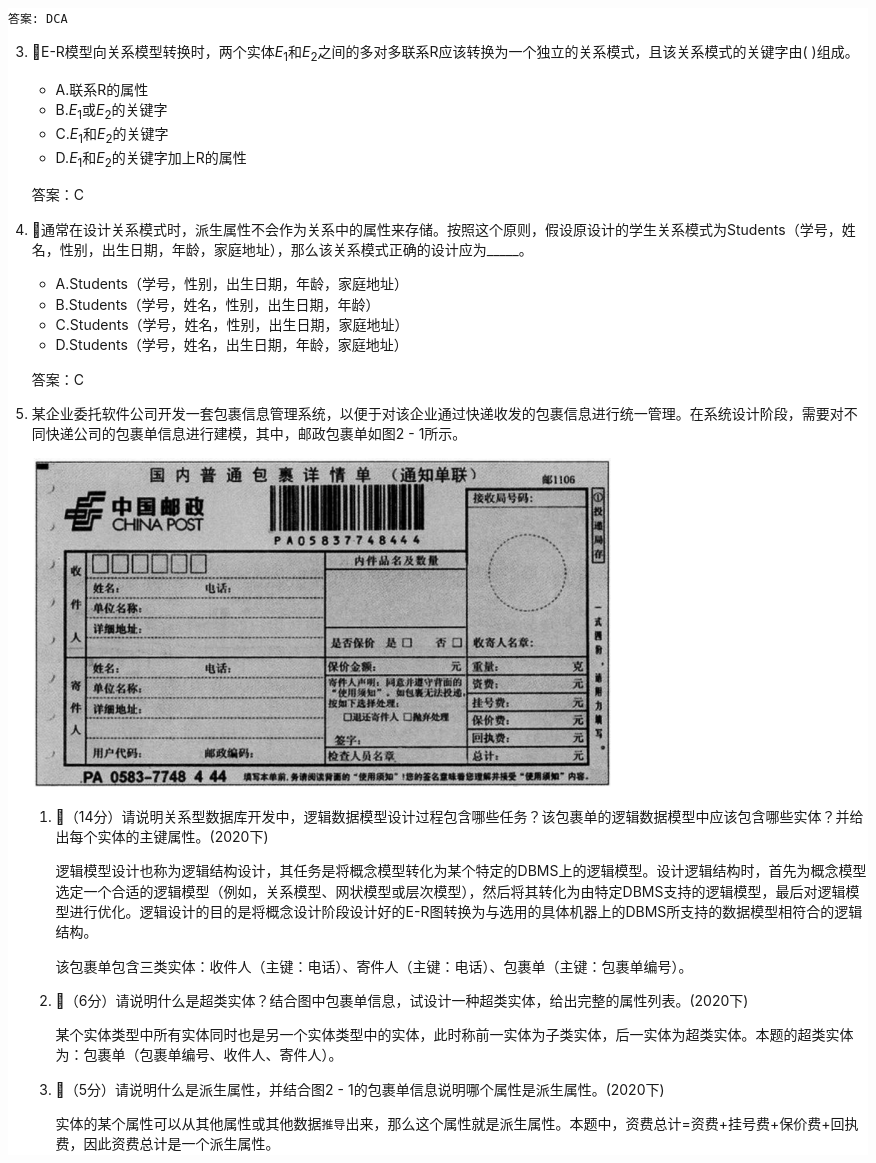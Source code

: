     答案: DCA

3. 💚E-R模型向关系模型转换时，两个实体$E_1$和$E_2$之间的多对多联系R应该转换为一个独立的关系模式，且该关系模式的关键字由(  )组成。

    - A.联系R的属性
    - B.$E_1$或$E_2$的关键字
    - C.$E_1$和$E_2$的关键字
    - D.$E_1$和$E_2$的关键字加上R的属性

    答案：C

4. 💚通常在设计关系模式时，派生属性不会作为关系中的属性来存储。按照这个原则，假设原设计的学生关系模式为Students（学号，姓名，性别，出生日期，年龄，家庭地址），那么该关系模式正确的设计应为_____。

    - A.Students（学号，性别，出生日期，年龄，家庭地址）
    - B.Students（学号，姓名，性别，出生日期，年龄）
    - C.Students（学号，姓名，性别，出生日期，家庭地址）
    - D.Students（学号，姓名，出生日期，年龄，家庭地址）

    答案：C


5. 某企业委托软件公司开发一套包裹信息管理系统，以便于对该企业通过快递收发的包裹信息进行统一管理。在系统设计阶段，需要对不同快递公司的包裹单信息进行建模，其中，邮政包裹单如图2 - 1所示。

    ![alt text](数据库/image_20.png)

    1. 💛（14分）请说明关系型数据库开发中，逻辑数据模型设计过程包含哪些任务？该包裹单的逻辑数据模型中应该包含哪些实体？并给出每个实体的主键属性。(2020下)

        逻辑模型设计也称为逻辑结构设计，其任务是将概念模型转化为某个特定的DBMS上的逻辑模型。设计逻辑结构时，首先为概念模型选定一个合适的逻辑模型（例如，关系模型、网状模型或层次模型），然后将其转化为由特定DBMS支持的逻辑模型，最后对逻辑模型进行优化。逻辑设计的目的是将概念设计阶段设计好的E-R图转换为与选用的具体机器上的DBMS所支持的数据模型相符合的逻辑结构。

        该包裹单包含三类实体：收件人（主键：电话）、寄件人（主键：电话）、包裹单（主键：包裹单编号）。

    2. 💛（6分）请说明什么是超类实体？结合图中包裹单信息，试设计一种超类实体，给出完整的属性列表。(2020下)

        某个实体类型中所有实体同时也是另一个实体类型中的实体，此时称前一实体为子类实体，后一实体为超类实体。本题的超类实体为：包裹单（包裹单编号、收件人、寄件人）。

    3. 💚（5分）请说明什么是派生属性，并结合图2 - 1的包裹单信息说明哪个属性是派生属性。(2020下)

        实体的某个属性可以从其他属性或其他数据`推导`出来，那么这个属性就是派生属性。本题中，资费总计=资费+挂号费+保价费+回执费，因此资费总计是一个派生属性。

